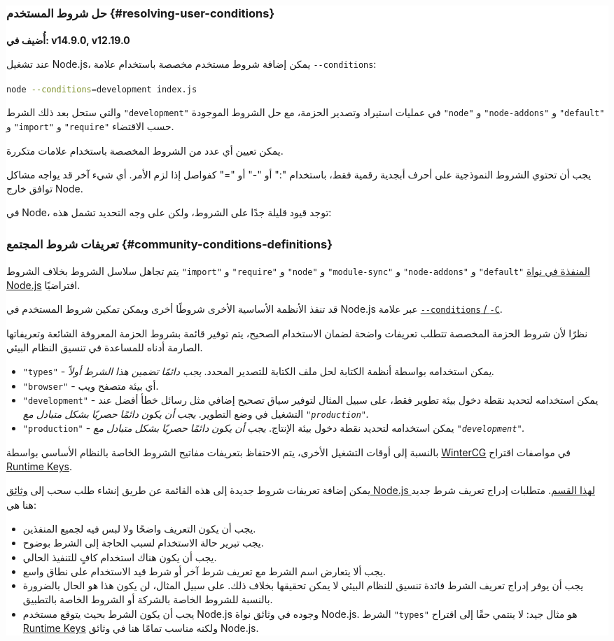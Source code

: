 ### حل شروط المستخدم {#resolving-user-conditions}

**أُضيف في: v14.9.0, v12.19.0**

عند تشغيل Node.js، يمكن إضافة شروط مستخدم مخصصة باستخدام علامة `--conditions`:

```bash [BASH]
node --conditions=development index.js
```
والتي ستحل بعد ذلك الشرط `"development"` في عمليات استيراد وتصدير الحزمة، مع حل الشروط الموجودة `"node"` و `"node-addons"` و `"default"` و `"import"` و `"require"` حسب الاقتضاء.

يمكن تعيين أي عدد من الشروط المخصصة باستخدام علامات متكررة.

يجب أن تحتوي الشروط النموذجية على أحرف أبجدية رقمية فقط، باستخدام ":" أو "-" أو "=" كفواصل إذا لزم الأمر. أي شيء آخر قد يواجه مشاكل توافق خارج Node.

في Node، توجد قيود قليلة جدًا على الشروط، ولكن على وجه التحديد تشمل هذه:

### تعريفات شروط المجتمع {#community-conditions-definitions}

يتم تجاهل سلاسل الشروط بخلاف الشروط `"import"` و `"require"` و `"node"` و `"module-sync"` و `"node-addons"` و `"default"` [المنفذة في نواة Node.js](/ar/nodejs/api/packages#conditional-exports) افتراضيًا.

قد تنفذ الأنظمة الأساسية الأخرى شروطًا أخرى ويمكن تمكين شروط المستخدم في Node.js عبر علامة [`--conditions` / `-C`](/ar/nodejs/api/packages#resolving-user-conditions).

نظرًا لأن شروط الحزمة المخصصة تتطلب تعريفات واضحة لضمان الاستخدام الصحيح، يتم توفير قائمة بشروط الحزمة المعروفة الشائعة وتعريفاتها الصارمة أدناه للمساعدة في تنسيق النظام البيئي.

- `"types"` - يمكن استخدامه بواسطة أنظمة الكتابة لحل ملف الكتابة للتصدير المحدد. *يجب دائمًا تضمين هذا الشرط أولاً.*
- `"browser"` - أي بيئة متصفح ويب.
- `"development"` - يمكن استخدامه لتحديد نقطة دخول بيئة تطوير فقط، على سبيل المثال لتوفير سياق تصحيح إضافي مثل رسائل خطأ أفضل عند التشغيل في وضع التطوير. *يجب أن يكون دائمًا
حصريًا بشكل متبادل مع <code>"production"</code>.*
- `"production"` - يمكن استخدامه لتحديد نقطة دخول بيئة الإنتاج. *يجب أن يكون دائمًا حصريًا بشكل متبادل مع <code>"development"</code>.*

بالنسبة إلى أوقات التشغيل الأخرى، يتم الاحتفاظ بتعريفات مفاتيح الشروط الخاصة بالنظام الأساسي بواسطة [WinterCG](https://wintercg.org/) في مواصفات اقتراح [Runtime Keys](https://runtime-keys.proposal.wintercg.org/).

يمكن إضافة تعريفات شروط جديدة إلى هذه القائمة عن طريق إنشاء طلب سحب إلى [وثائق Node.js لهذا القسم](https://github.com/nodejs/node/blob/HEAD/doc/api/packages.md#conditions-definitions). متطلبات إدراج تعريف شرط جديد هنا هي:

- يجب أن يكون التعريف واضحًا ولا لبس فيه لجميع المنفذين.
- يجب تبرير حالة الاستخدام لسبب الحاجة إلى الشرط بوضوح.
- يجب أن يكون هناك استخدام كافٍ للتنفيذ الحالي.
- يجب ألا يتعارض اسم الشرط مع تعريف شرط آخر أو شرط قيد الاستخدام على نطاق واسع.
- يجب أن يوفر إدراج تعريف الشرط فائدة تنسيق للنظام البيئي لا يمكن تحقيقها بخلاف ذلك. على سبيل المثال، لن يكون هذا هو الحال بالضرورة بالنسبة للشروط الخاصة بالشركة أو الشروط الخاصة بالتطبيق.
- يجب أن يكون الشرط بحيث يتوقع مستخدم Node.js وجوده في وثائق نواة Node.js. الشرط `"types"` هو مثال جيد: لا ينتمي حقًا إلى اقتراح [Runtime Keys](https://runtime-keys.proposal.wintercg.org/) ولكنه مناسب تمامًا هنا في وثائق Node.js.
